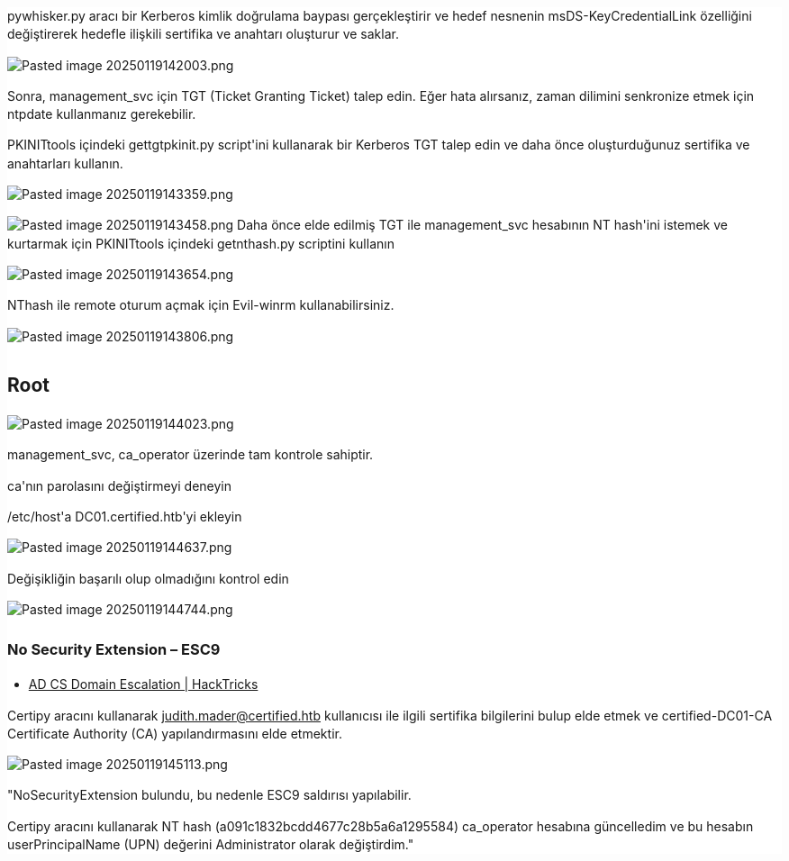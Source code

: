 pywhisker.py aracı bir Kerberos kimlik doğrulama baypası gerçekleştirir ve hedef nesnenin msDS-KeyCredentialLink özelliğini değiştirerek hedefle ilişkili sertifika ve anahtarı oluşturur ve saklar.

![Pasted image 20250119142003.png](/img/user/Pasted%20image%2020250119142003.png)

Sonra, management_svc için TGT (Ticket Granting Ticket) talep edin. Eğer hata alırsanız, zaman dilimini senkronize etmek için ntpdate kullanmanız gerekebilir.

PKINITtools içindeki gettgtpkinit.py script'ini kullanarak bir Kerberos TGT talep edin ve daha önce oluşturduğunuz sertifika ve anahtarları kullanın.

![Pasted image 20250119143359.png](/img/user/Pasted%20image%2020250119143359.png)

![Pasted image 20250119143458.png](/img/user/Pasted%20image%2020250119143458.png)
Daha önce elde edilmiş TGT ile management_svc hesabının NT hash'ini istemek ve kurtarmak için PKINITtools içindeki getnthash.py scriptini kullanın

![Pasted image 20250119143654.png](/img/user/Pasted%20image%2020250119143654.png)

NThash ile remote oturum açmak için Evil-winrm kullanabilirsiniz.

![Pasted image 20250119143806.png](/img/user/Pasted%20image%2020250119143806.png)


## Root

![Pasted image 20250119144023.png](/img/user/Pasted%20image%2020250119144023.png)

management_svc, ca_operator üzerinde tam kontrole sahiptir.

ca'nın parolasını değiştirmeyi deneyin

/etc/host'a DC01.certified.htb'yi ekleyin

![Pasted image 20250119144637.png](/img/user/Pasted%20image%2020250119144637.png)

Değişikliğin başarılı olup olmadığını kontrol edin

![Pasted image 20250119144744.png](/img/user/Pasted%20image%2020250119144744.png)

### No Security Extension – ESC9

- [AD CS Domain Escalation | HackTricks](https://book.hacktricks.xyz/cn/windows-hardening/active-directory-methodology/ad-certificates/domain-escalation#id-5485)

Certipy aracını kullanarak judith.mader@certified.htb kullanıcısı ile ilgili sertifika bilgilerini bulup elde etmek ve certified-DC01-CA Certificate Authority (CA) yapılandırmasını elde etmektir.

![Pasted image 20250119145113.png](/img/user/Pasted%20image%2020250119145113.png)

"NoSecurityExtension bulundu, bu nedenle ESC9 saldırısı yapılabilir.

Certipy aracını kullanarak NT hash (a091c1832bcdd4677c28b5a6a1295584) ca_operator hesabına güncelledim ve bu hesabın userPrincipalName (UPN) değerini Administrator olarak değiştirdim."
